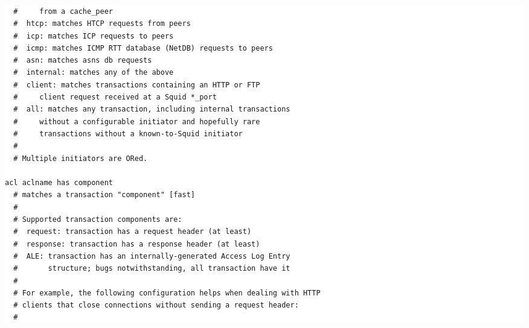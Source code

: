 	  #     from a cache_peer
	  #  htcp: matches HTCP requests from peers
	  #  icp: matches ICP requests to peers
	  #  icmp: matches ICMP RTT database (NetDB) requests to peers
	  #  asn: matches asns db requests
	  #  internal: matches any of the above
	  #  client: matches transactions containing an HTTP or FTP
	  #     client request received at a Squid *_port
	  #  all: matches any transaction, including internal transactions
	  #     without a configurable initiator and hopefully rare
	  #     transactions without a known-to-Squid initiator
	  #
	  # Multiple initiators are ORed.

	acl aclname has component
	  # matches a transaction "component" [fast]
	  #
	  # Supported transaction components are:
	  #  request: transaction has a request header (at least)
	  #  response: transaction has a response header (at least)
	  #  ALE: transaction has an internally-generated Access Log Entry
	  #       structure; bugs notwithstanding, all transaction have it
	  #
	  # For example, the following configuration helps when dealing with HTTP
	  # clients that close connections without sending a request header:
	  #